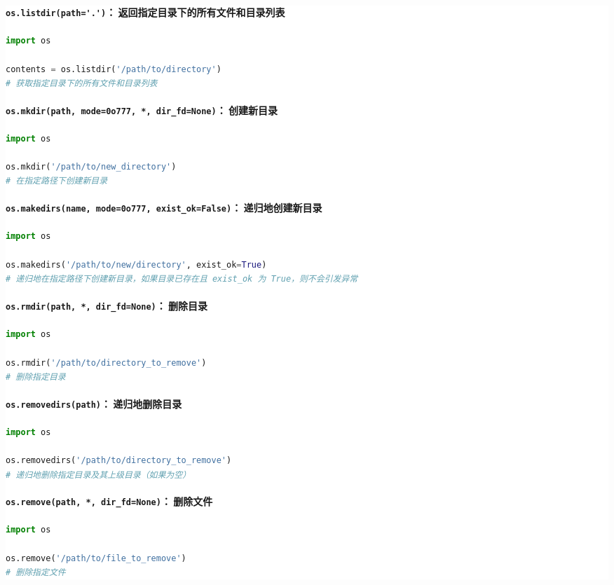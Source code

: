 #### **`os.listdir(path='.')`：** 返回指定目录下的所有文件和目录列表

```python
import os

contents = os.listdir('/path/to/directory')
# 获取指定目录下的所有文件和目录列表
```

#### **`os.mkdir(path, mode=0o777, *, dir_fd=None)`：** 创建新目录

```python
import os

os.mkdir('/path/to/new_directory')
# 在指定路径下创建新目录
```

#### **`os.makedirs(name, mode=0o777, exist_ok=False)`：** 递归地创建新目录

```python
import os

os.makedirs('/path/to/new/directory', exist_ok=True)
# 递归地在指定路径下创建新目录，如果目录已存在且 exist_ok 为 True，则不会引发异常
```

#### **`os.rmdir(path, *, dir_fd=None)`：** 删除目录

```python
import os

os.rmdir('/path/to/directory_to_remove')
# 删除指定目录
```

#### **`os.removedirs(path)`：** 递归地删除目录

```python
import os

os.removedirs('/path/to/directory_to_remove')
# 递归地删除指定目录及其上级目录（如果为空）
```

#### **`os.remove(path, *, dir_fd=None)`：** 删除文件

```python
import os

os.remove('/path/to/file_to_remove')
# 删除指定文件
```
